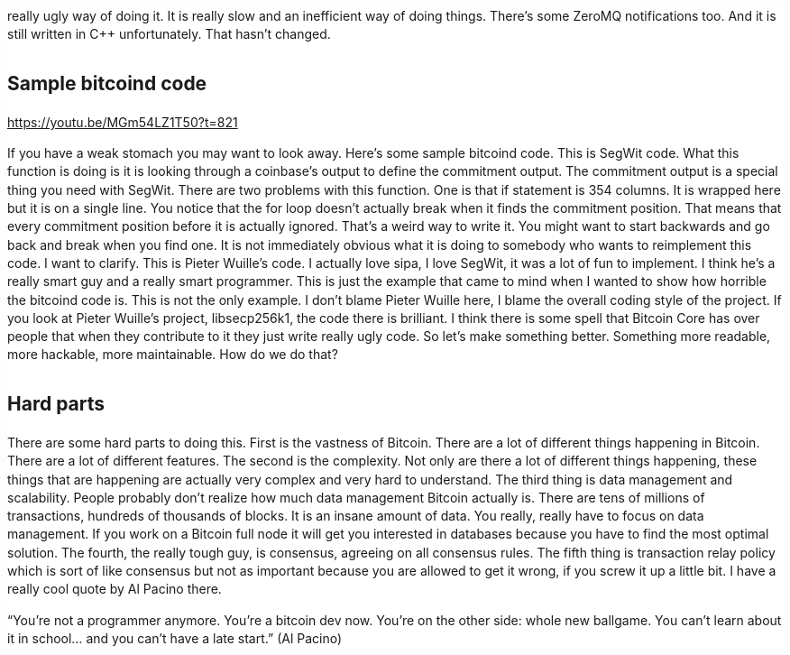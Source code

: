 really ugly way of doing it. It is really slow and an inefficient way of
doing things. There’s some ZeroMQ notifications too. And it is still
written in C++ unfortunately. That hasn’t changed.

## Sample bitcoind code

https://youtu.be/MGm54LZ1T50?t=821

If you have a weak stomach you may want to look away. Here’s some sample
bitcoind code. This is SegWit code. What this function is doing is it is
looking through a coinbase’s output to define the commitment output. The
commitment output is a special thing you need with SegWit. There are two
problems with this function. One is that if statement is 354 columns. It
is wrapped here but it is on a single line. You notice that the for loop
doesn’t actually break when it finds the commitment position. That means
that every commitment position before it is actually ignored. That’s a
weird way to write it. You might want to start backwards and go back and
break when you find one. It is not immediately obvious what it is doing
to somebody who wants to reimplement this code. I want to clarify. This
is Pieter Wuille’s code. I actually love sipa, I love SegWit, it was a
lot of fun to implement. I think he’s a really smart guy and a really
smart programmer. This is just the example that came to mind when I
wanted to show how horrible the bitcoind code is. This is not the only
example. I don’t blame Pieter Wuille here, I blame the overall coding
style of the project. If you look at Pieter Wuille’s project,
libsecp256k1, the code there is brilliant. I think there is some spell
that Bitcoin Core has over people that when they contribute to it they
just write really ugly code. So let’s make something better. Something
more readable, more hackable, more maintainable. How do we do that?

## Hard parts

There are some hard parts to doing this. First is the vastness of
Bitcoin. There are a lot of different things happening in Bitcoin. There
are a lot of different features. The second is the complexity. Not only
are there a lot of different things happening, these things that are
happening are actually very complex and very hard to understand. The
third thing is data management and scalability. People probably don’t
realize how much data management Bitcoin actually is. There are tens of
millions of transactions, hundreds of thousands of blocks. It is an
insane amount of data. You really, really have to focus on data
management. If you work on a Bitcoin full node it will get you
interested in databases because you have to find the most optimal
solution. The fourth, the really tough guy, is consensus, agreeing on
all consensus rules. The fifth thing is transaction relay policy which
is sort of like consensus but not as important because you are allowed
to get it wrong, if you screw it up a little bit. I have a really cool
quote by Al Pacino there.

“You’re not a programmer anymore. You’re a bitcoin dev now. You’re on
the other side: whole new ballgame. You can’t learn about it in school…
and you can’t have a late start.” (Al Pacino)
